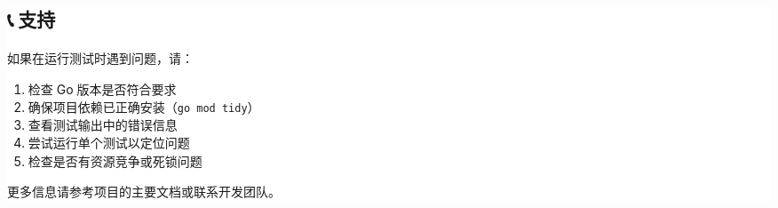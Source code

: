 ## 📞 支持

如果在运行测试时遇到问题，请：

1. 检查 Go 版本是否符合要求
2. 确保项目依赖已正确安装（`go mod tidy`）
3. 查看测试输出中的错误信息
4. 尝试运行单个测试以定位问题
5. 检查是否有资源竞争或死锁问题

更多信息请参考项目的主要文档或联系开发团队。 
